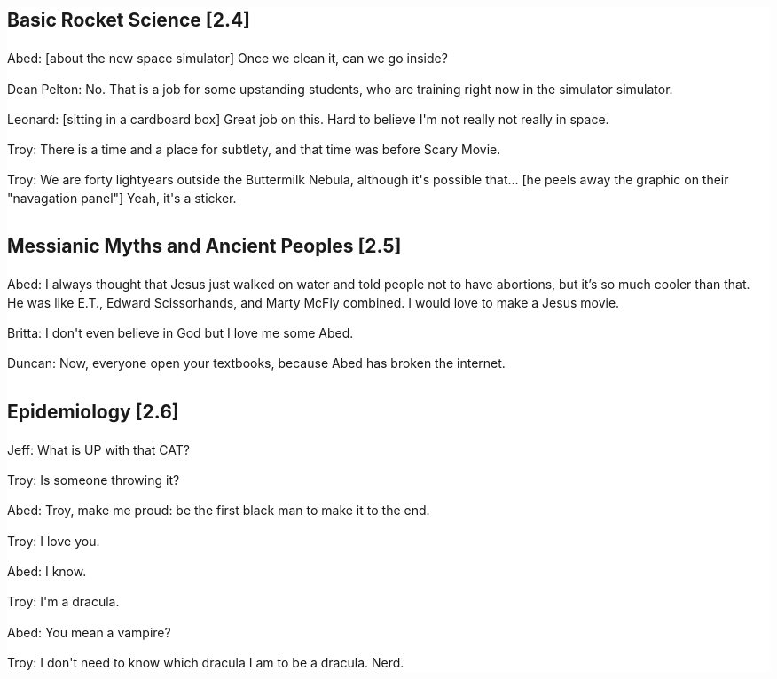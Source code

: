 





## Basic Rocket Science [2.4]

Abed: [about the new space simulator] Once we clean it, can we go inside?

Dean Pelton: No. That is a job for some upstanding students, who are training right now in the simulator simulator.

Leonard: [sitting in a cardboard box] Great job on this. Hard to believe I'm not really not really in space.

Troy: There is a time and a place for subtlety, and that time was before Scary Movie.

Troy: We are forty lightyears outside the Buttermilk Nebula, although it's possible that... [he peels away the graphic on their "navagation panel"] Yeah, it's a sticker.







## Messianic Myths and Ancient Peoples [2.5]

Abed: I always thought that Jesus just walked on water and told people not to have abortions, but it’s so much cooler than that. He was like E.T., Edward Scissorhands, and Marty McFly combined. I would love to make a Jesus movie.

Britta: I don't even believe in God but I love me some Abed.

Duncan: Now, everyone open your textbooks, because Abed has broken the internet.







## Epidemiology [2.6]

Jeff: What is UP with that CAT?

Troy: Is someone throwing it?

Abed: Troy, make me proud: be the first black man to make it to the end.

Troy: I love you.

Abed: I know.

Troy: I'm a dracula.

Abed: You mean a vampire?

Troy: I don't need to know which dracula I am to be a dracula. Nerd.






